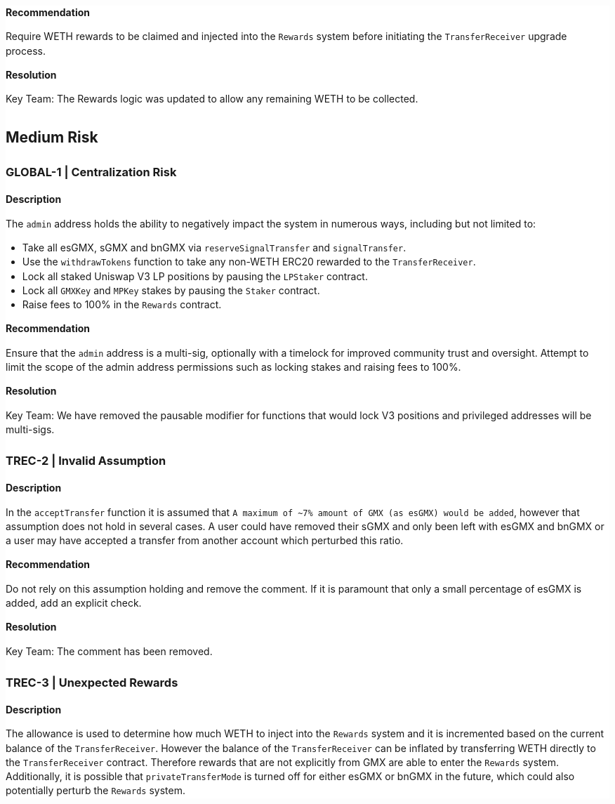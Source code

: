 **Recommendation**

Require WETH rewards to be claimed and injected into the `Rewards` system before initiating the `TransferReceiver` upgrade process.

**Resolution**

Key Team: The Rewards logic was updated to allow any remaining WETH to be collected.

## Medium Risk

### GLOBAL-1 | Centralization Risk

**Description**

The `admin` address holds the ability to negatively impact the system in numerous ways, including but not limited to:

- Take all esGMX, sGMX and bnGMX via `reserveSignalTransfer` and `signalTransfer`.
- Use the `withdrawTokens` function to take any non-WETH ERC20 rewarded to the `TransferReceiver`.
- Lock all staked Uniswap V3 LP positions by pausing the `LPStaker` contract.
- Lock all `GMXKey` and `MPKey` stakes by pausing the `Staker` contract.
- Raise fees to 100% in the `Rewards` contract.

**Recommendation**

Ensure that the `admin` address is a multi-sig, optionally with a timelock for improved community trust and oversight. Attempt to limit the scope of the admin address permissions such as locking stakes and raising fees to 100%.

**Resolution**

Key Team: We have removed the pausable modifier for functions that would lock V3 positions and privileged addresses will be multi-sigs.

### TREC-2 | Invalid Assumption

**Description**

In the `acceptTransfer` function it is assumed that `A maximum of ~7% amount of GMX (as esGMX) would be added`, however that assumption does not hold in several cases.
A user could have removed their sGMX and only been left with esGMX and bnGMX or a user may have accepted a transfer from another account which perturbed this ratio.

**Recommendation**

Do not rely on this assumption holding and remove the comment. If it is paramount that only a small percentage of esGMX is added, add an explicit check.

**Resolution**

Key Team: The comment has been removed.

### TREC-3 | Unexpected Rewards

**Description**

The allowance is used to determine how much WETH to inject into the `Rewards` system and it is incremented based on the current balance of the `TransferReceiver`.
However the balance of the `TransferReceiver` can be inflated by transferring WETH directly to the `TransferReceiver` contract. Therefore rewards that are not explicitly from GMX are able to enter the `Rewards` system.
Additionally, it is possible that `privateTransferMode` is turned off for either esGMX or bnGMX in the future, which could also potentially perturb the `Rewards` system.
